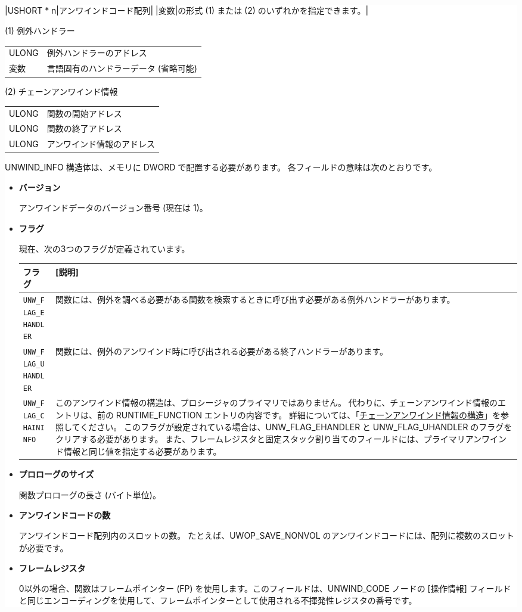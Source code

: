 |USHORT \* n|アンワインドコード配列|
|変数|の形式 (1) または (2) のいずれかを指定できます。|

(1) 例外ハンドラー

|||
|-|-|
|ULONG|例外ハンドラーのアドレス|
|変数|言語固有のハンドラーデータ (省略可能)|

(2) チェーンアンワインド情報

|||
|-|-|
|ULONG|関数の開始アドレス|
|ULONG|関数の終了アドレス|
|ULONG|アンワインド情報のアドレス|

UNWIND_INFO 構造体は、メモリに DWORD で配置する必要があります。 各フィールドの意味は次のとおりです。

- **バージョン**

   アンワインドデータのバージョン番号 (現在は 1)。

- **フラグ**

   現在、次の3つのフラグが定義されています。

   |フラグ|[説明]|
   |-|-|
   |`UNW_FLAG_EHANDLER`| 関数には、例外を調べる必要がある関数を検索するときに呼び出す必要がある例外ハンドラーがあります。|
   |`UNW_FLAG_UHANDLER`| 関数には、例外のアンワインド時に呼び出される必要がある終了ハンドラーがあります。|
   |`UNW_FLAG_CHAININFO`| このアンワインド情報の構造は、プロシージャのプライマリではありません。 代わりに、チェーンアンワインド情報のエントリは、前の RUNTIME_FUNCTION エントリの内容です。 詳細については、「[チェーンアンワインド情報の構造](#chained-unwind-info-structures)」を参照してください。 このフラグが設定されている場合は、UNW_FLAG_EHANDLER と UNW_FLAG_UHANDLER のフラグをクリアする必要があります。 また、フレームレジスタと固定スタック割り当てのフィールドには、プライマリアンワインド情報と同じ値を指定する必要があります。|

- **プロローグのサイズ**

   関数プロローグの長さ (バイト単位)。

- **アンワインドコードの数**

   アンワインドコード配列内のスロットの数。 たとえば、UWOP_SAVE_NONVOL のアンワインドコードには、配列に複数のスロットが必要です。

- **フレームレジスタ**

   0以外の場合、関数はフレームポインター (FP) を使用します。このフィールドは、UNWIND_CODE ノードの [操作情報] フィールドと同じエンコーディングを使用して、フレームポインターとして使用される不揮発性レジスタの番号です。

